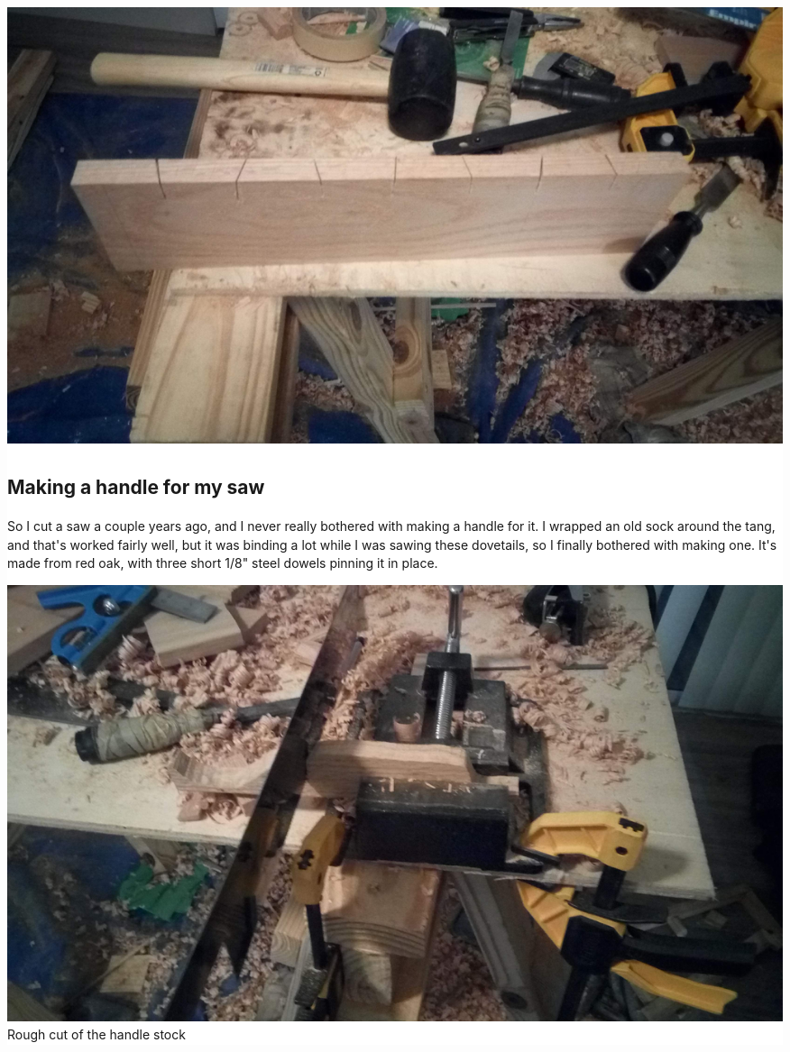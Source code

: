 ![Dovetails sawn on second side](./bottom-dovetail1.jpg)

## Making a handle for my saw
So I cut a saw a couple years ago, and I never really bothered with making a handle for it.
I wrapped an old sock around the tang, and that's worked fairly well, but it was binding a lot while I was sawing these dovetails, so I finally bothered with making one.
It's made from red oak, with three short 1/8" steel dowels pinning it in place.

![Roughing out the handle](saw0.jpg)
Rough cut of the handle stock
